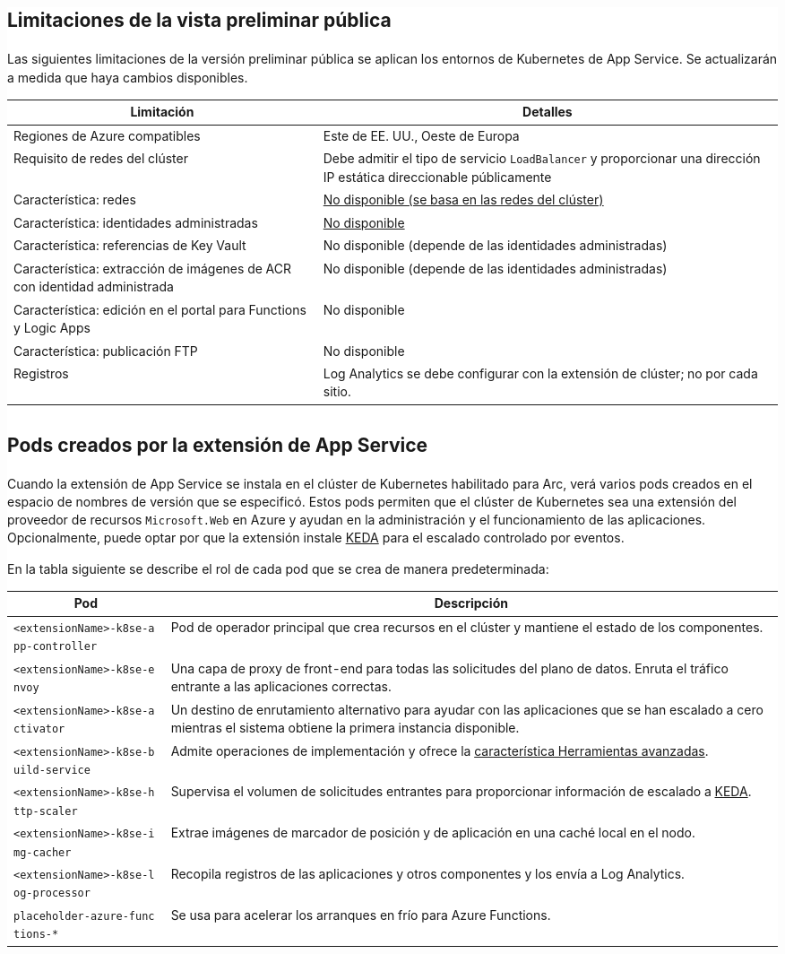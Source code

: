 ## <a name="public-preview-limitations"></a>Limitaciones de la vista preliminar pública

Las siguientes limitaciones de la versión preliminar pública se aplican los entornos de Kubernetes de App Service. Se actualizarán a medida que haya cambios disponibles.

| Limitación                                              | Detalles                                                                               |
|---------------------------------------------------------|---------------------------------------------------------------------------------------|
| Regiones de Azure compatibles                                 | Este de EE. UU., Oeste de Europa                                                                  |
| Requisito de redes del clúster                          | Debe admitir el tipo de servicio `LoadBalancer` y proporcionar una dirección IP estática direccionable públicamente |
| Característica: redes                                     | [No disponible (se basa en las redes del clúster)](#are-networking-features-supported)      |
| Característica: identidades administradas                             | [No disponible](#are-managed-identities-supported)                                    |
| Característica: referencias de Key Vault                           | No disponible (depende de las identidades administradas)                                         |
| Característica: extracción de imágenes de ACR con identidad administrada     | No disponible (depende de las identidades administradas)                                         |
| Característica: edición en el portal para Functions y Logic Apps | No disponible                                                                         |
| Característica: publicación FTP                                 | No disponible                                                                         |
| Registros                                                    | Log Analytics se debe configurar con la extensión de clúster; no por cada sitio.                 |

## <a name="pods-created-by-the-app-service-extension"></a>Pods creados por la extensión de App Service

Cuando la extensión de App Service se instala en el clúster de Kubernetes habilitado para Arc, verá varios pods creados en el espacio de nombres de versión que se especificó. Estos pods permiten que el clúster de Kubernetes sea una extensión del proveedor de recursos `Microsoft.Web` en Azure y ayudan en la administración y el funcionamiento de las aplicaciones. Opcionalmente, puede optar por que la extensión instale [KEDA](https://keda.sh/) para el escalado controlado por eventos.
 

En la tabla siguiente se describe el rol de cada pod que se crea de manera predeterminada:

| Pod                                   | Descripción                                                                                                                       |
|---------------------------------------|-----------------------------------------------------------------------------------------------------------------------------------|
| `<extensionName>-k8se-app-controller` | Pod de operador principal que crea recursos en el clúster y mantiene el estado de los componentes.                                |
| `<extensionName>-k8se-envoy`          | Una capa de proxy de front-end para todas las solicitudes del plano de datos. Enruta el tráfico entrante a las aplicaciones correctas.                           |
| `<extensionName>-k8se-activator`      | Un destino de enrutamiento alternativo para ayudar con las aplicaciones que se han escalado a cero mientras el sistema obtiene la primera instancia disponible. |
| `<extensionName>-k8se-build-service`  | Admite operaciones de implementación y ofrece la [característica Herramientas avanzadas](resources-kudu.md).                                        |
| `<extensionName>-k8se-http-scaler`    | Supervisa el volumen de solicitudes entrantes para proporcionar información de escalado a [KEDA](https://keda.sh).                               |
| `<extensionName>-k8se-img-cacher`     | Extrae imágenes de marcador de posición y de aplicación en una caché local en el nodo.                                                                  |
| `<extensionName>-k8se-log-processor`  | Recopila registros de las aplicaciones y otros componentes y los envía a Log Analytics.                                                      |
| `placeholder-azure-functions-*`       | Se usa para acelerar los arranques en frío para Azure Functions.                                                                                 |
